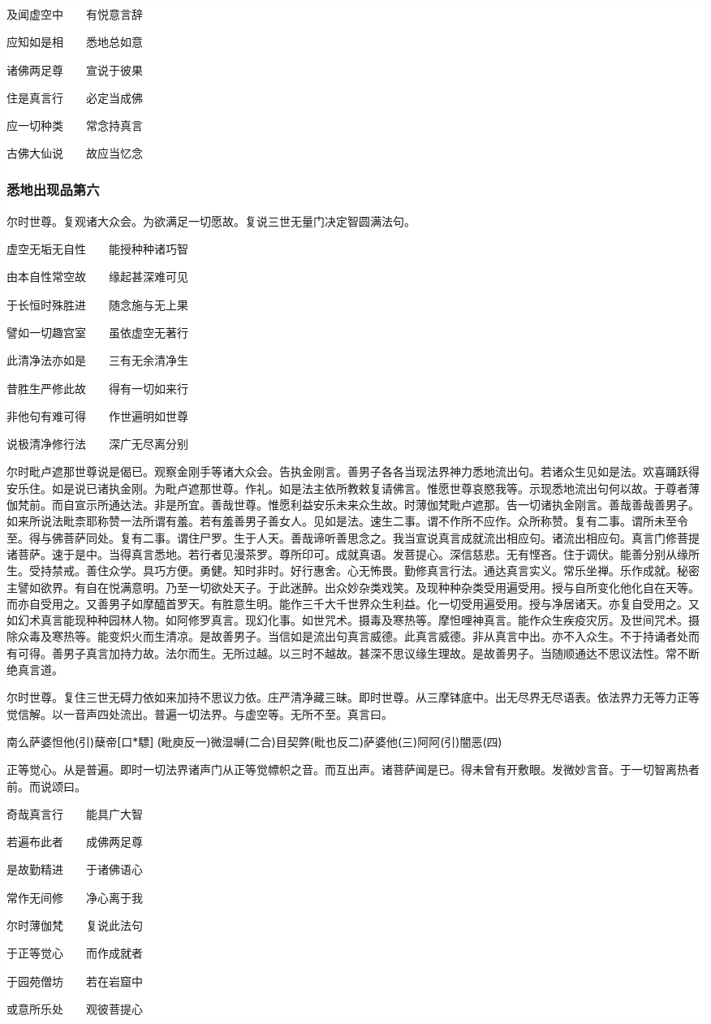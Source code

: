 及闻虚空中　　有悦意言辞  

应知如是相　　悉地总如意  

诸佛两足尊　　宣说于彼果  

住是真言行　　必定当成佛  

应一切种类　　常念持真言  

古佛大仙说　　故应当忆念  

### 悉地出现品第六

尔时世尊。复观诸大众会。为欲满足一切愿故。复说三世无量门决定智圆满法句。  

虚空无垢无自性　　能授种种诸巧智  

由本自性常空故　　缘起甚深难可见  

于长恒时殊胜进　　随念施与无上果  

譬如一切趣宫室　　虽依虚空无著行  

此清净法亦如是　　三有无余清净生  

昔胜生严修此故　　得有一切如来行  

非他句有难可得　　作世遍明如世尊  

说极清净修行法　　深广无尽离分别  

尔时毗卢遮那世尊说是偈已。观察金刚手等诸大众会。告执金刚言。善男子各各当现法界神力悉地流出句。若诸众生见如是法。欢喜踊跃得安乐住。如是说已诸执金刚。为毗卢遮那世尊。作礼。如是法主依所教敕复请佛言。惟愿世尊哀愍我等。示现悉地流出句何以故。于尊者薄伽梵前。而自宣示所通达法。非是所宜。善哉世尊。惟愿利益安乐未来众生故。时薄伽梵毗卢遮那。告一切诸执金刚言。善哉善哉善男子。如来所说法毗柰耶称赞一法所谓有羞。若有羞善男子善女人。见如是法。速生二事。谓不作所不应作。众所称赞。复有二事。谓所未至令至。得与佛菩萨同处。复有二事。谓住尸罗。生于人天。善哉谛听善思念之。我当宣说真言成就流出相应句。诸流出相应句。真言门修菩提诸菩萨。速于是中。当得真言悉地。若行者见漫茶罗。尊所印可。成就真语。发菩提心。深信慈悲。无有悭吝。住于调伏。能善分别从缘所生。受持禁戒。善住众学。具巧方便。勇健。知时非时。好行惠舍。心无怖畏。勤修真言行法。通达真言实义。常乐坐禅。乐作成就。秘密主譬如欲界。有自在悦满意明。乃至一切欲处天子。于此迷醉。出众妙杂类戏笑。及现种种杂类受用遍受用。授与自所变化他化自在天等。而亦自受用之。又善男子如摩醯首罗天。有胜意生明。能作三千大千世界众生利益。化一切受用遍受用。授与净居诸天。亦复自受用之。又如幻术真言能现种种园林人物。如阿修罗真言。现幻化事。如世咒术。摄毒及寒热等。摩怛哩神真言。能作众生疾疫灾厉。及世间咒术。摄除众毒及寒热等。能变炽火而生清凉。是故善男子。当信如是流出句真言威德。此真言威德。非从真言中出。亦不入众生。不于持诵者处而有可得。善男子真言加持力故。法尔而生。无所过越。以三时不越故。甚深不思议缘生理故。是故善男子。当随顺通达不思议法性。常不断绝真言道。  

尔时世尊。复住三世无碍力依如来加持不思议力依。庄严清净藏三昧。即时世尊。从三摩钵底中。出无尽界无尽语表。依法界力无等力正等觉信解。以一音声四处流出。普遍一切法界。与虚空等。无所不至。真言曰。  

南么萨婆怛他(引)蘖帝[口*驃] (毗庾反一)微湿嚩(二合)目契弊(毗也反二)萨婆他(三)阿阿(引)闇恶(四)  

正等觉心。从是普遍。即时一切法界诸声门从正等觉幖帜之音。而互出声。诸菩萨闻是已。得未曾有开敷眼。发微妙言音。于一切智离热者前。而说颂曰。  

奇哉真言行　　能具广大智  

若遍布此者　　成佛两足尊  

是故勤精进　　于诸佛语心  

常作无间修　　净心离于我  

尔时薄伽梵　　复说此法句  

于正等觉心　　而作成就者  

于园苑僧坊　　若在岩窟中  

或意所乐处　　观彼菩提心  
